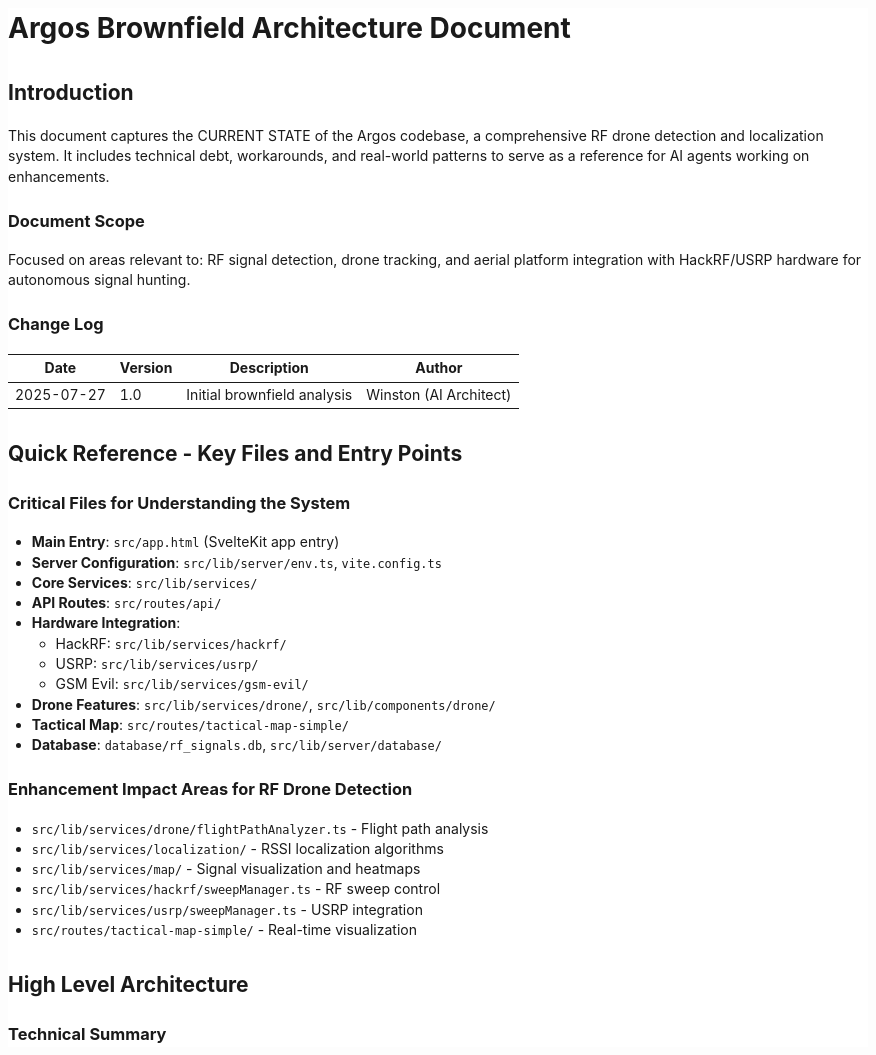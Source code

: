 # Argos Brownfield Architecture Document

## Introduction

This document captures the CURRENT STATE of the Argos codebase, a comprehensive RF drone detection and localization system. It includes technical debt, workarounds, and real-world patterns to serve as a reference for AI agents working on enhancements.

### Document Scope

Focused on areas relevant to: RF signal detection, drone tracking, and aerial platform integration with HackRF/USRP hardware for autonomous signal hunting.

### Change Log

| Date | Version | Description | Author |
|------|---------|-------------|--------|
| 2025-07-27 | 1.0 | Initial brownfield analysis | Winston (AI Architect) |

## Quick Reference - Key Files and Entry Points

### Critical Files for Understanding the System

- **Main Entry**: `src/app.html` (SvelteKit app entry)
- **Server Configuration**: `src/lib/server/env.ts`, `vite.config.ts`
- **Core Services**: `src/lib/services/`
- **API Routes**: `src/routes/api/`
- **Hardware Integration**: 
  - HackRF: `src/lib/services/hackrf/`
  - USRP: `src/lib/services/usrp/`
  - GSM Evil: `src/lib/services/gsm-evil/`
- **Drone Features**: `src/lib/services/drone/`, `src/lib/components/drone/`
- **Tactical Map**: `src/routes/tactical-map-simple/`
- **Database**: `database/rf_signals.db`, `src/lib/server/database/`

### Enhancement Impact Areas for RF Drone Detection

- `src/lib/services/drone/flightPathAnalyzer.ts` - Flight path analysis
- `src/lib/services/localization/` - RSSI localization algorithms
- `src/lib/services/map/` - Signal visualization and heatmaps
- `src/lib/services/hackrf/sweepManager.ts` - RF sweep control
- `src/lib/services/usrp/sweepManager.ts` - USRP integration
- `src/routes/tactical-map-simple/` - Real-time visualization

## High Level Architecture

### Technical Summary
